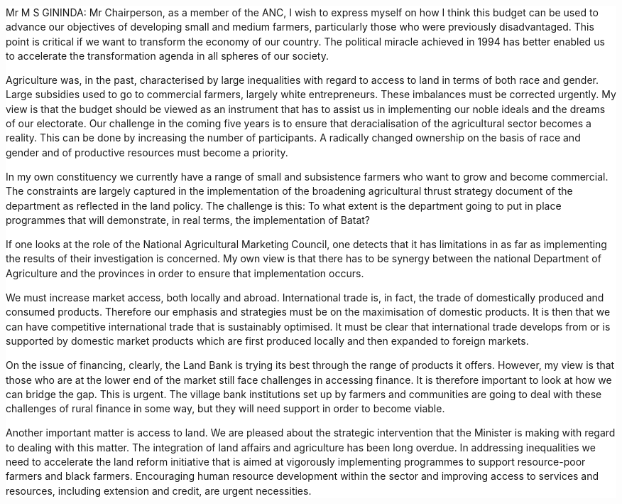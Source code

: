 Mr M S GININDA: Mr Chairperson, as a member of the ANC, I wish to express
myself on how I think this budget can be used to advance our objectives of
developing small and medium farmers, particularly those who were previously
disadvantaged. This point is critical if we want to transform the economy
of our country. The political miracle achieved in 1994 has better enabled
us to accelerate the transformation agenda in all spheres of our society.

Agriculture was, in the past, characterised by large inequalities with
regard to access to land in terms of both race and gender. Large subsidies
used to go to commercial farmers, largely white entrepreneurs. These
imbalances must be corrected urgently. My view is that the budget should be
viewed as an instrument that has to assist us in implementing our noble
ideals and the dreams of our electorate. Our challenge in the coming five
years is to ensure that deracialisation of the agricultural sector becomes
a reality. This can be done by increasing the number of participants. A
radically changed ownership on the basis of race and gender and of
productive resources must become a priority.

In my own constituency we currently have a range of small and subsistence
farmers who want to grow and become commercial. The constraints are largely
captured in the implementation of the broadening agricultural thrust
strategy document of the department as reflected in the land policy. The
challenge is this: To what extent is the department going to put in place
programmes that will demonstrate, in real terms, the implementation of
Batat?

If one looks at the role of the National Agricultural Marketing Council,
one detects that it has limitations in as far as implementing the results
of their investigation is concerned. My own view is that there has to be
synergy between the national Department of Agriculture and the provinces in
order to ensure that implementation occurs.

We must increase market access, both locally and abroad. International
trade is, in fact, the trade of domestically produced and consumed
products. Therefore our emphasis and strategies must be on the maximisation
of domestic products. It is then that we can have competitive international
trade that is sustainably optimised. It must be clear that international
trade develops from or is supported by domestic market products which are
first produced locally and then expanded to foreign markets.

On the issue of financing, clearly, the Land Bank is trying its best
through the range of products it offers. However, my view is that those who
are at the lower end of the market still face challenges in accessing
finance. It is therefore important to look at how we can bridge the gap.
This is urgent. The village bank institutions set up by farmers and
communities are going to deal with these challenges of rural finance in
some way, but they will need support in order to become viable.

Another important matter is access to land. We are pleased about the
strategic intervention that the Minister is making with regard to dealing
with this matter. The integration of land affairs and agriculture has been
long overdue. In addressing inequalities we need to accelerate the land
reform initiative that is aimed at vigorously implementing programmes to
support resource-poor farmers and black farmers. Encouraging human resource
development within the sector and improving access to services and
resources, including extension and credit, are urgent necessities.
